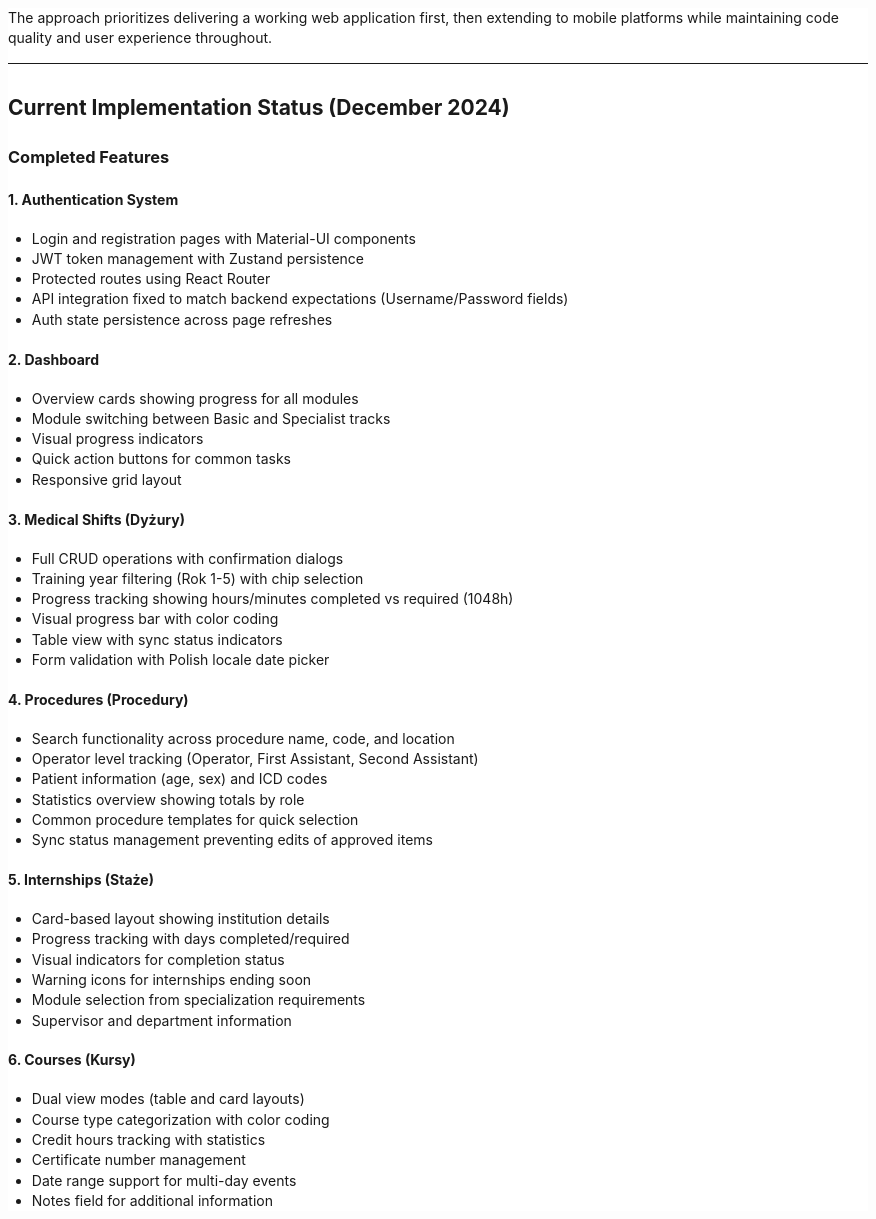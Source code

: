 The approach prioritizes delivering a working web application first, then extending to mobile platforms while maintaining code quality and user experience throughout.

---

## Current Implementation Status (December 2024)

### Completed Features

#### 1. **Authentication System**
- Login and registration pages with Material-UI components
- JWT token management with Zustand persistence
- Protected routes using React Router
- API integration fixed to match backend expectations (Username/Password fields)
- Auth state persistence across page refreshes

#### 2. **Dashboard**
- Overview cards showing progress for all modules
- Module switching between Basic and Specialist tracks
- Visual progress indicators
- Quick action buttons for common tasks
- Responsive grid layout

#### 3. **Medical Shifts (Dyżury)**
- Full CRUD operations with confirmation dialogs
- Training year filtering (Rok 1-5) with chip selection
- Progress tracking showing hours/minutes completed vs required (1048h)
- Visual progress bar with color coding
- Table view with sync status indicators
- Form validation with Polish locale date picker

#### 4. **Procedures (Procedury)**
- Search functionality across procedure name, code, and location
- Operator level tracking (Operator, First Assistant, Second Assistant)
- Patient information (age, sex) and ICD codes
- Statistics overview showing totals by role
- Common procedure templates for quick selection
- Sync status management preventing edits of approved items

#### 5. **Internships (Staże)**
- Card-based layout showing institution details
- Progress tracking with days completed/required
- Visual indicators for completion status
- Warning icons for internships ending soon
- Module selection from specialization requirements
- Supervisor and department information

#### 6. **Courses (Kursy)**
- Dual view modes (table and card layouts)
- Course type categorization with color coding
- Credit hours tracking with statistics
- Certificate number management
- Date range support for multi-day events
- Notes field for additional information
